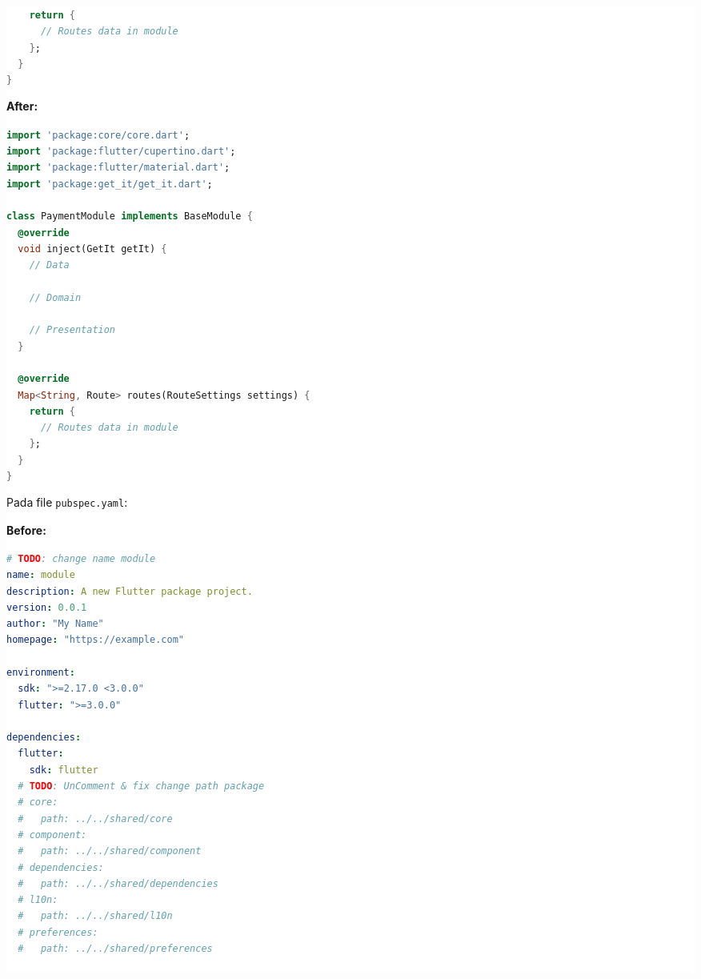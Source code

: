 ```dart
    return {
      // Routes data in module
    };
  }
}
```

**After:**

```dart
import 'package:core/core.dart';
import 'package:flutter/cupertino.dart';
import 'package:flutter/material.dart';
import 'package:get_it/get_it.dart';

class PaymentModule implements BaseModule {
  @override
  void inject(GetIt getIt) {
    // Data

    // Domain

    // Presentation
  }

  @override
  Map<String, Route> routes(RouteSettings settings) {
    return {
      // Routes data in module
    };
  }
}
```


Pada file `pubspec.yaml`:

**Before:**

```yaml
# TODO: change name module
name: module
description: A new Flutter package project.
version: 0.0.1
author: "My Name"
homepage: "https://example.com"

environment:
  sdk: ">=2.17.0 <3.0.0"
  flutter: ">=3.0.0"

dependencies:
  flutter:
    sdk: flutter
  # TODO: UnComment & fix change path package
  # core:
  #   path: ../../shared/core
  # component:
  #   path: ../../shared/component
  # dependencies:
  #   path: ../../shared/dependencies
  # l10n:
  #   path: ../../shared/l10n
  # preferences:
  #   path: ../../shared/preferences
  
```